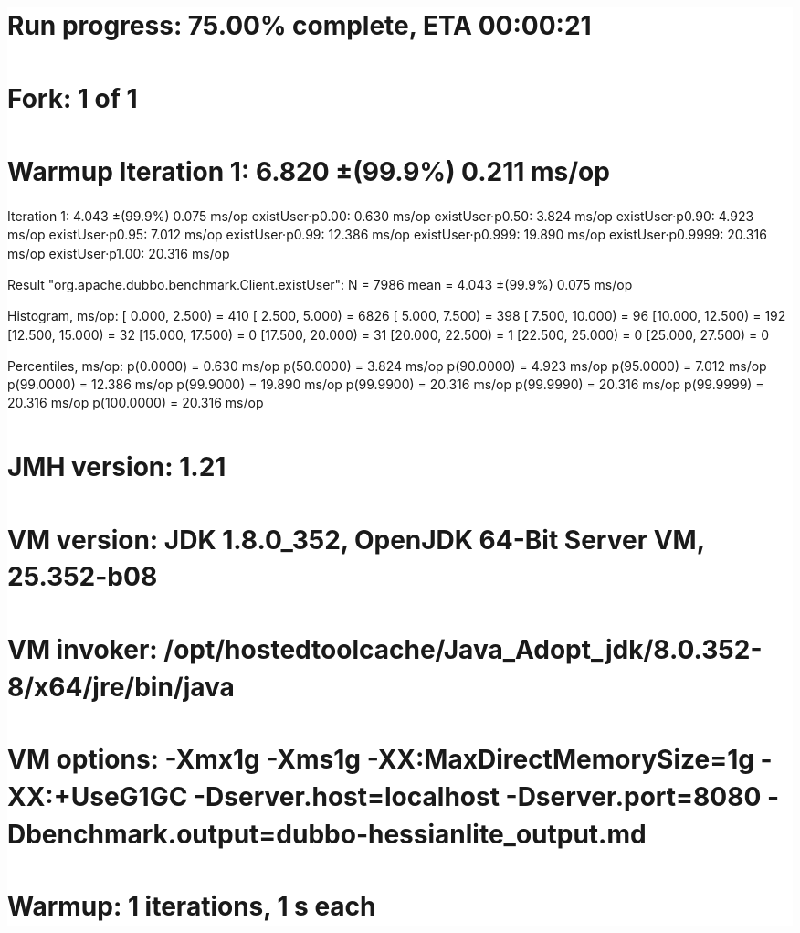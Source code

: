 # Run progress: 75.00% complete, ETA 00:00:21
# Fork: 1 of 1
# Warmup Iteration   1: 6.820 ±(99.9%) 0.211 ms/op
Iteration   1: 4.043 ±(99.9%) 0.075 ms/op
                 existUser·p0.00:   0.630 ms/op
                 existUser·p0.50:   3.824 ms/op
                 existUser·p0.90:   4.923 ms/op
                 existUser·p0.95:   7.012 ms/op
                 existUser·p0.99:   12.386 ms/op
                 existUser·p0.999:  19.890 ms/op
                 existUser·p0.9999: 20.316 ms/op
                 existUser·p1.00:   20.316 ms/op



Result "org.apache.dubbo.benchmark.Client.existUser":
  N = 7986
  mean =      4.043 ±(99.9%) 0.075 ms/op

  Histogram, ms/op:
    [ 0.000,  2.500) = 410 
    [ 2.500,  5.000) = 6826 
    [ 5.000,  7.500) = 398 
    [ 7.500, 10.000) = 96 
    [10.000, 12.500) = 192 
    [12.500, 15.000) = 32 
    [15.000, 17.500) = 0 
    [17.500, 20.000) = 31 
    [20.000, 22.500) = 1 
    [22.500, 25.000) = 0 
    [25.000, 27.500) = 0 

  Percentiles, ms/op:
      p(0.0000) =      0.630 ms/op
     p(50.0000) =      3.824 ms/op
     p(90.0000) =      4.923 ms/op
     p(95.0000) =      7.012 ms/op
     p(99.0000) =     12.386 ms/op
     p(99.9000) =     19.890 ms/op
     p(99.9900) =     20.316 ms/op
     p(99.9990) =     20.316 ms/op
     p(99.9999) =     20.316 ms/op
    p(100.0000) =     20.316 ms/op


# JMH version: 1.21
# VM version: JDK 1.8.0_352, OpenJDK 64-Bit Server VM, 25.352-b08
# VM invoker: /opt/hostedtoolcache/Java_Adopt_jdk/8.0.352-8/x64/jre/bin/java
# VM options: -Xmx1g -Xms1g -XX:MaxDirectMemorySize=1g -XX:+UseG1GC -Dserver.host=localhost -Dserver.port=8080 -Dbenchmark.output=dubbo-hessianlite_output.md
# Warmup: 1 iterations, 1 s each